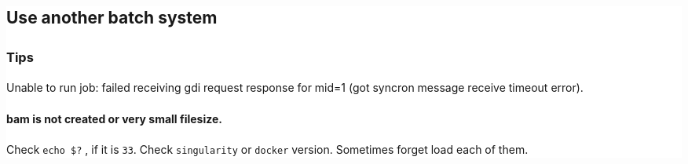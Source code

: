 
## Use another batch system


### Tips

Unable to run job: failed receiving gdi request response for mid=1 (got syncron message receive timeout error).

#### bam is not created or very small filesize.

Check `echo $?` , if it is `33`.
Check `singularity` or `docker` version.
Sometimes forget load each of them.
